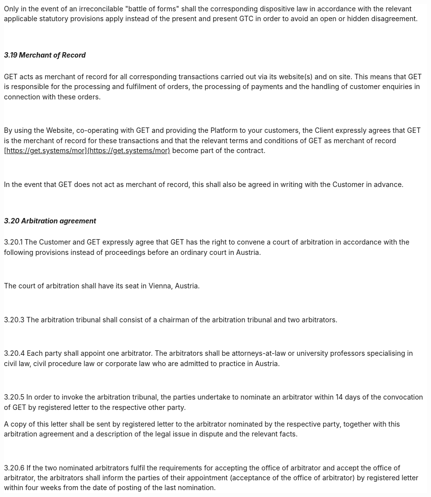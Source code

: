 Only in the event of an irreconcilable "battle of forms" shall the corresponding dispositive law in accordance with the relevant applicable statutory provisions apply instead of the present and present GTC in order to avoid an open or hidden disagreement.

​

##### 3.19 Merchant of Record

GET acts as merchant of record for all corresponding transactions carried out via its website(s) and on site. This means that GET is responsible for the processing and fulfilment of orders, the processing of payments and the handling of customer enquiries in connection with these orders.

​

By using the Website, co-operating with GET and providing the Platform to your customers, the Client expressly agrees that GET is the merchant of record for these transactions and that the relevant terms and conditions of GET as merchant of record [https://get.systems/mor](https://get.systems/mor) become part of the contract.

​

In the event that GET does not act as merchant of record, this shall also be agreed in writing with the Customer in advance.

​

##### 3.20 Arbitration agreement

3.20.1 The Customer and GET expressly agree that GET has the right to convene a court of arbitration in accordance with the following provisions instead of proceedings before an ordinary court in Austria.

​

The court of arbitration shall have its seat in Vienna, Austria.

​

3.20.3 The arbitration tribunal shall consist of a chairman of the arbitration tribunal and two arbitrators.

​

3.20.4 Each party shall appoint one arbitrator. The arbitrators shall be attorneys-at-law or university professors specialising in civil law, civil procedure law or corporate law who are admitted to practice in Austria.

​

3.20.5 In order to invoke the arbitration tribunal, the parties undertake to nominate an arbitrator within 14 days of the convocation of GET by registered letter to the respective other party.

A copy of this letter shall be sent by registered letter to the arbitrator nominated by the respective party, together with this arbitration agreement and a description of the legal issue in dispute and the relevant facts.

​

3.20.6 If the two nominated arbitrators fulfil the requirements for accepting the office of arbitrator and accept the office of arbitrator, the arbitrators shall inform the parties of their appointment (acceptance of the office of arbitrator) by registered letter within four weeks from the date of posting of the last nomination.
